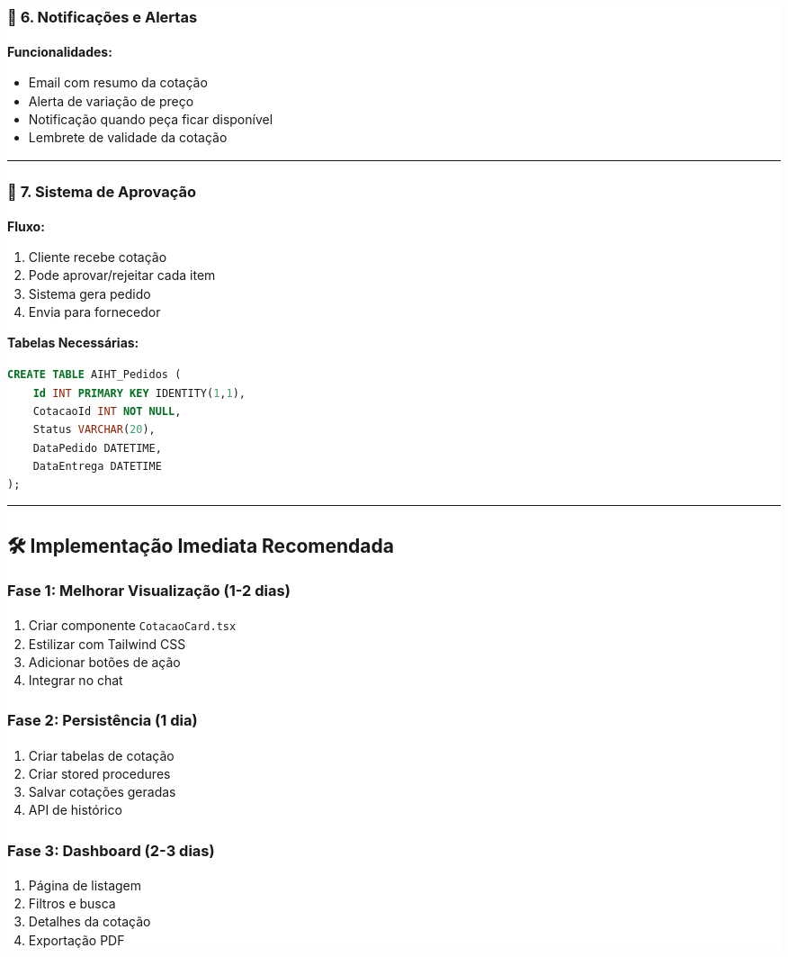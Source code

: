 
### 📧 **6. Notificações e Alertas**

**Funcionalidades:**
- Email com resumo da cotação
- Alerta de variação de preço
- Notificação quando peça ficar disponível
- Lembrete de validade da cotação

---

### 🔐 **7. Sistema de Aprovação**

**Fluxo:**
1. Cliente recebe cotação
2. Pode aprovar/rejeitar cada item
3. Sistema gera pedido
4. Envia para fornecedor

**Tabelas Necessárias:**
```sql
CREATE TABLE AIHT_Pedidos (
    Id INT PRIMARY KEY IDENTITY(1,1),
    CotacaoId INT NOT NULL,
    Status VARCHAR(20),
    DataPedido DATETIME,
    DataEntrega DATETIME
);
```

---

## 🛠️ Implementação Imediata Recomendada

### **Fase 1: Melhorar Visualização (1-2 dias)**
1. Criar componente `CotacaoCard.tsx`
2. Estilizar com Tailwind CSS
3. Adicionar botões de ação
4. Integrar no chat

### **Fase 2: Persistência (1 dia)**
1. Criar tabelas de cotação
2. Criar stored procedures
3. Salvar cotações geradas
4. API de histórico

### **Fase 3: Dashboard (2-3 dias)**
1. Página de listagem
2. Filtros e busca
3. Detalhes da cotação
4. Exportação PDF
